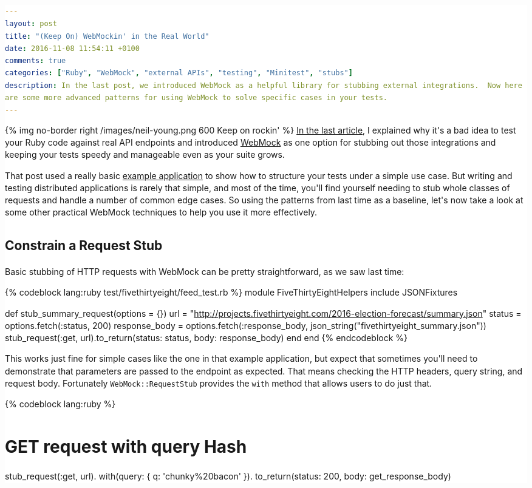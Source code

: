 ```yaml
---
layout: post
title: "(Keep On) WebMockin' in the Real World"
date: 2016-11-08 11:54:11 +0100
comments: true
categories: ["Ruby", "WebMock", "external APIs", "testing", "Minitest", "stubs"]
description: In the last post, we introduced WebMock as a helpful library for stubbing external integrations.  Now here are some more advanced patterns for using WebMock to solve specific cases in your tests.
---
```

{% img no-border right /images/neil-young.png 600 Keep on rockin' %}
[In the last article](/blog/2016/10/stubbing-external-apis-with-webmock/), I explained why it's a bad idea to test your Ruby code against real API endpoints and introduced [WebMock](https://github.com/bblimke/webmock) as one option for stubbing out those integrations and keeping your tests speedy and manageable even as your suite grows.

That post used a really basic [example application](https://github.com/chriskottom/fivethirtyeight-tracker) to show how to structure your tests under a simple use case.  But writing and testing distributed applications is rarely that simple, and most of the time, you'll find yourself needing to stub whole classes of requests and handle a number of common edge cases.  So using the patterns from last time as a baseline, let's now take a look at some other practical WebMock techniques to help you use it more effectively.

## Constrain a Request Stub

Basic stubbing of HTTP requests with WebMock can be pretty straightforward, as we saw last time:

{% codeblock lang:ruby test/fivethirtyeight/feed_test.rb %}
module FiveThirtyEightHelpers
  include JSONFixtures
  
  def stub_summary_request(options = {})
    url = "http://projects.fivethirtyeight.com/2016-election-forecast/summary.json"
    status = options.fetch(:status, 200)
    response_body = options.fetch(:response_body,
                                  json_string("fivethirtyeight_summary.json"))
    stub_request(:get, url).to_return(status: status, body: response_body)
  end
end
{% endcodeblock %}

This works just fine for simple cases like the one in that example application, but expect that sometimes you'll need to demonstrate that parameters are passed to the endpoint as expected.  That means checking the HTTP headers, query string, and request body.  Fortunately `WebMock::RequestStub` provides the `with` method that allows users to do just that.

{% codeblock lang:ruby %}
# GET request with query Hash
stub_request(:get, url).
  with(query: { q: 'chunky%20bacon' }).
  to_return(status: 200, body: get_response_body)
